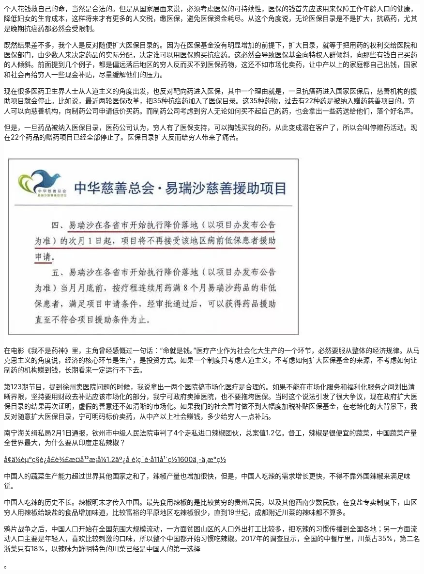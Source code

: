 
个人花钱救自己的命，当然是合法的。但是从国家层面来说，必须考虑医保的可持续性，医保的钱首先应该用来保障工作年龄人口的健康，降低妇女的生育成本，这样将来才有更多的人交税，缴医保，避免医保资金耗尽。从这个角度说，无论医保目录是不是扩大，抗癌药，尤其是晚期抗癌药都必然会受限制。

既然结果差不多，我个人是反对随便扩大医保目录的。因为在医保基金没有明显增加的前提下，扩大目录，就等于把用药的权利交给医院和医保部门，由少数人来决定药品的实际分配，决定谁可以用医保购买抗癌药。这必然会导致医保基金向特权人群倾斜，向那些有钱自己买药的人倾斜。前面提到几个例子，都是偏远落后地区的穷人反而买不到医保药物，这还不如市场化卖药，让中产以上的家庭都自己出钱，国家和社会再给穷人一些现金补贴，尽量缓解他们的压力。

现在很多医药卫生界人士从人道主义的角度出发，也反对靶向药进入医保，其中一个理由就是，一旦抗癌药进入国家医保后，慈善机构的援助项目就会停止。比如说，最近两轮医保改革，把35种抗癌药加入了医保目录。这35种药物，过去有22种药是被纳入赠药慈善项目的。穷人可以向慈善机构，向制药公司申请低价买药。而制药公司考虑到穷人无论如何买不起自己的药，也会拿出一些药送给他们，落个好名声。

但是，一旦药品被纳入医保目录，医药公司认为，穷人有了医保支持，可以掏钱买我的药，从此变成潜在客户了，所以会叫停赠药活动。现在22个药品的赠药项目已经全部停止了。医保目录扩大反而给穷人带来了痛苦。

![](/images/btnews/btnews/0201_0300/0241/image11.webp)

在电影《我不是药神》里，主角曾经感慨过一句话：“命就是钱。”医疗产业作为社会化大生产的一个环节，必然要服从整体的经济规律。从马克思主义的角度说，经济的核心环节是生产，是投资方式。如果一个制度只考虑人道主义，不考虑如何扩大医保基金的来源，不考虑如何让制药的机构赚到钱，长期看来一定运行不下去。

第123期节目，提到徐州卖医院问题的时候，我说拿出一两个医院搞市场化医疗是合理的。如果不能在市场化服务和福利化服务之间划出清晰界限，坚持要用财政去补贴应该市场化的部分，我宁可政府卖掉医院，也不要拖垮医保。当时这个说法引发了很大争议，现在政府扩大医保目录的结果再次证明，虚假的善意还不如清晰的市场化。如果我们的社会暂时做不到大幅度加税补贴医保基金，在老龄化的大背景下，我反对随意扩大医保目录，宁可明码标价卖药，从中产以上社会赚钱，多少给穷人一点补贴。

南宁海关缉私局2月1日通报，钦州市中级人民法院审判了4个走私进口辣椒团伙，总案值1.2亿。督工，辣椒是很便宜的蔬菜，中国蔬菜产量全世界最大，为什么要从印度走私辣椒？

[å¢ä¼èµ°ç§è¿å£è¾£æ¤å¹²æ¡å¼1.2äº¿å é¦ç¯è·å11å¹´ç½1600ä¸-ä¸­æ°ç½](https://www.chinanews.com/sh/2021/02-01/9401840.shtml)

中国人的蔬菜生产能力超过世界其他国家之和了，辣椒产量也增加很快，但是，中国人吃辣的需求增长更快，不得不靠外国辣椒来满足味觉。

中国人吃辣的历史不长。辣椒明末才传入中国。最先食用辣椒的是比较贫穷的贵州居民，以及其他西南少数民族，在食盐专卖制度下，山区穷人用辣椒给缺盐的食品增加味道，比较富裕的平原地区吃辣椒很少，直到19世纪，成都附近川菜的辣味都不算多。

鸦片战争之后，中国人口开始在全国范围大规模流动，一方面贫困山区的人口外出打工比较多，把吃辣的习惯传播到全国各地；另一方面流动人口主要是年轻人，喜欢比较刺激的口味，所以整个中国都开始习惯吃辣椒。2017年的调查显示，全国的中餐厅里，川菜占35%，第二名浙菜只有18%，以辣味为鲜明特色的川菜已经是中国人的第一选择

。
